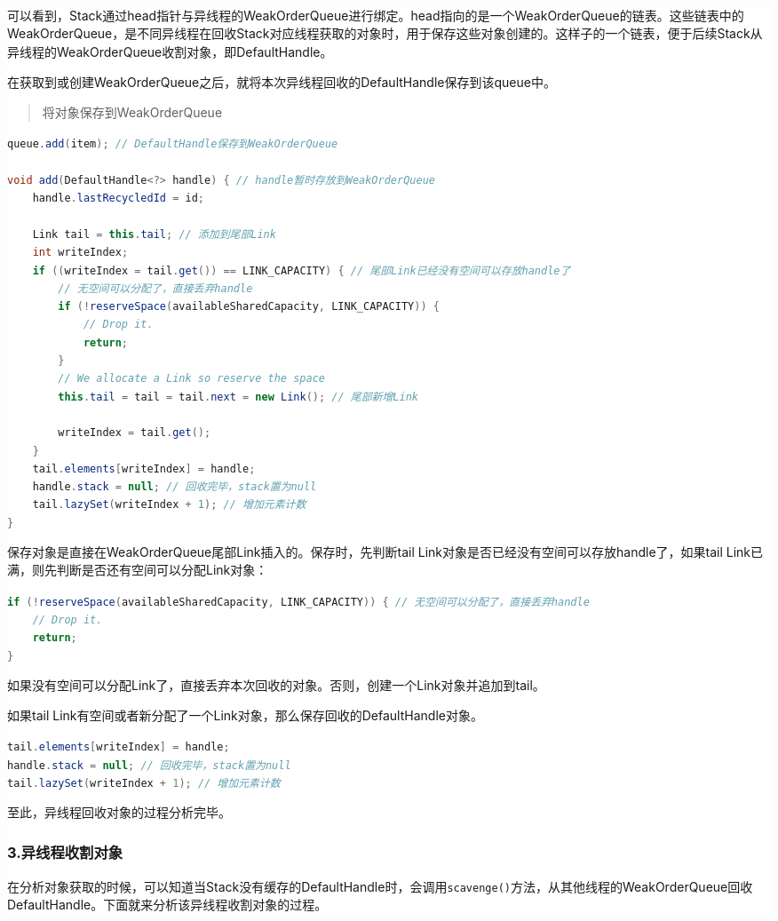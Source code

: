 可以看到，Stack通过head指针与异线程的WeakOrderQueue进行绑定。head指向的是一个WeakOrderQueue的链表。这些链表中的WeakOrderQueue，是不同异线程在回收Stack对应线程获取的对象时，用于保存这些对象创建的。这样子的一个链表，便于后续Stack从异线程的WeakOrderQueue收割对象，即DefaultHandle。

在获取到或创建WeakOrderQueue之后，就将本次异线程回收的DefaultHandle保存到该queue中。

> 将对象保存到WeakOrderQueue

```java
queue.add(item); // DefaultHandle保存到WeakOrderQueue

void add(DefaultHandle<?> handle) { // handle暂时存放到WeakOrderQueue
    handle.lastRecycledId = id;

    Link tail = this.tail; // 添加到尾部Link
    int writeIndex;
    if ((writeIndex = tail.get()) == LINK_CAPACITY) { // 尾部Link已经没有空间可以存放handle了
        // 无空间可以分配了，直接丢弃handle
        if (!reserveSpace(availableSharedCapacity, LINK_CAPACITY)) { 
            // Drop it.
            return;
        }
        // We allocate a Link so reserve the space
        this.tail = tail = tail.next = new Link(); // 尾部新增Link

        writeIndex = tail.get();
    }
    tail.elements[writeIndex] = handle;
    handle.stack = null; // 回收完毕，stack置为null
    tail.lazySet(writeIndex + 1); // 增加元素计数
}
```

保存对象是直接在WeakOrderQueue尾部Link插入的。保存时，先判断tail Link对象是否已经没有空间可以存放handle了，如果tail Link已满，则先判断是否还有空间可以分配Link对象：

```java
if (!reserveSpace(availableSharedCapacity, LINK_CAPACITY)) { // 无空间可以分配了，直接丢弃handle
    // Drop it.
    return;
}
```

如果没有空间可以分配Link了，直接丢弃本次回收的对象。否则，创建一个Link对象并追加到tail。

如果tail Link有空间或者新分配了一个Link对象，那么保存回收的DefaultHandle对象。

```java
tail.elements[writeIndex] = handle;
handle.stack = null; // 回收完毕，stack置为null
tail.lazySet(writeIndex + 1); // 增加元素计数
```

至此，异线程回收对象的过程分析完毕。

### 3.异线程收割对象

在分析对象获取的时候，可以知道当Stack没有缓存的DefaultHandle时，会调用`scavenge()`方法，从其他线程的WeakOrderQueue回收DefaultHandle。下面就来分析该异线程收割对象的过程。
